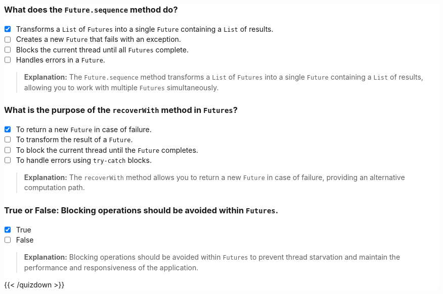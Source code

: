 ### What does the `Future.sequence` method do?

- [x] Transforms a `List` of `Futures` into a single `Future` containing a `List` of results.
- [ ] Creates a new `Future` that fails with an exception.
- [ ] Blocks the current thread until all `Futures` complete.
- [ ] Handles errors in a `Future`.

> **Explanation:** The `Future.sequence` method transforms a `List` of `Futures` into a single `Future` containing a `List` of results, allowing you to work with multiple `Futures` simultaneously.

### What is the purpose of the `recoverWith` method in `Futures`?

- [x] To return a new `Future` in case of failure.
- [ ] To transform the result of a `Future`.
- [ ] To block the current thread until the `Future` completes.
- [ ] To handle errors using `try-catch` blocks.

> **Explanation:** The `recoverWith` method allows you to return a new `Future` in case of failure, providing an alternative computation path.

### True or False: Blocking operations should be avoided within `Futures`.

- [x] True
- [ ] False

> **Explanation:** Blocking operations should be avoided within `Futures` to prevent thread starvation and maintain the performance and responsiveness of the application.

{{< /quizdown >}}
